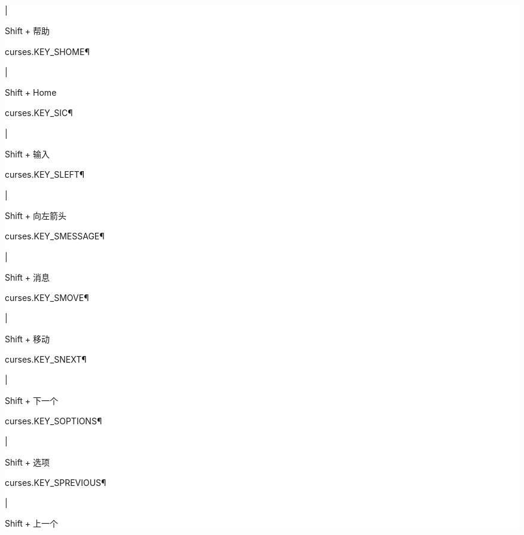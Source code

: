 |

Shift + 帮助  
  
curses.KEY_SHOME¶

    
|

Shift + Home  
  
curses.KEY_SIC¶

    
|

Shift + 输入  
  
curses.KEY_SLEFT¶

    
|

Shift + 向左箭头  
  
curses.KEY_SMESSAGE¶

    
|

Shift + 消息  
  
curses.KEY_SMOVE¶

    
|

Shift + 移动  
  
curses.KEY_SNEXT¶

    
|

Shift + 下一个  
  
curses.KEY_SOPTIONS¶

    
|

Shift + 选项  
  
curses.KEY_SPREVIOUS¶

    
|

Shift + 上一个  
  